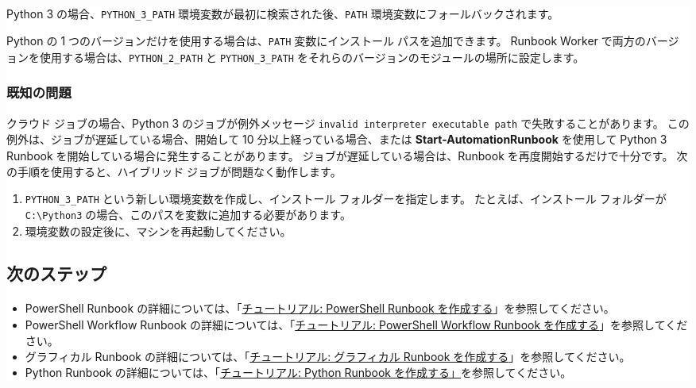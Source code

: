 Python 3 の場合、`PYTHON_3_PATH` 環境変数が最初に検索された後、`PATH` 環境変数にフォールバックされます。

Python の 1 つのバージョンだけを使用する場合は、`PATH` 変数にインストール パスを追加できます。 Runbook Worker で両方のバージョンを使用する場合は、`PYTHON_2_PATH` と `PYTHON_3_PATH` をそれらのバージョンのモジュールの場所に設定します。

### <a name="known-issues"></a>既知の問題

クラウド ジョブの場合、Python 3 のジョブが例外メッセージ `invalid interpreter executable path` で失敗することがあります。 この例外は、ジョブが遅延している場合、開始して 10 分以上経っている場合、または **Start-AutomationRunbook** を使用して Python 3 Runbook を開始している場合に発生することがあります。 ジョブが遅延している場合は、Runbook を再度開始するだけで十分です。 次の手順を使用すると、ハイブリッド ジョブが問題なく動作します。

1. `PYTHON_3_PATH` という新しい環境変数を作成し、インストール フォルダーを指定します。 たとえば、インストール フォルダーが `C:\Python3` の場合、このパスを変数に追加する必要があります。
1. 環境変数の設定後に、マシンを再起動してください。

## <a name="next-steps"></a>次のステップ

* PowerShell Runbook の詳細については、「[チュートリアル: PowerShell Runbook を作成する](./learn/powershell-runbook-managed-identity.md)」を参照してください。
* PowerShell Workflow Runbook の詳細については、「[チュートリアル: PowerShell Workflow Runbook を作成する](learn/automation-tutorial-runbook-textual.md)」を参照してください。
* グラフィカル Runbook の詳細については、「[チュートリアル: グラフィカル Runbook を作成する](./learn/powershell-runbook-managed-identity.md)」を参照してください。
* Python Runbook の詳細については、「[チュートリアル: Python Runbook を作成する」](./learn/automation-tutorial-runbook-textual-python-3.md)を参照してください。